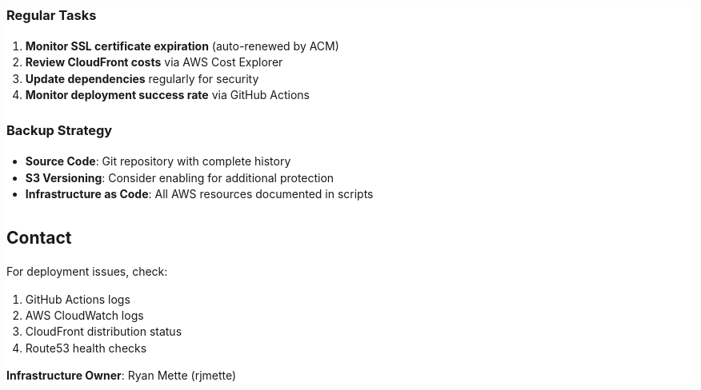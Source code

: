### Regular Tasks
1. **Monitor SSL certificate expiration** (auto-renewed by ACM)
2. **Review CloudFront costs** via AWS Cost Explorer
3. **Update dependencies** regularly for security
4. **Monitor deployment success rate** via GitHub Actions

### Backup Strategy
- **Source Code**: Git repository with complete history
- **S3 Versioning**: Consider enabling for additional protection
- **Infrastructure as Code**: All AWS resources documented in scripts

## Contact

For deployment issues, check:
1. GitHub Actions logs
2. AWS CloudWatch logs
3. CloudFront distribution status
4. Route53 health checks

**Infrastructure Owner**: Ryan Mette (rjmette)

